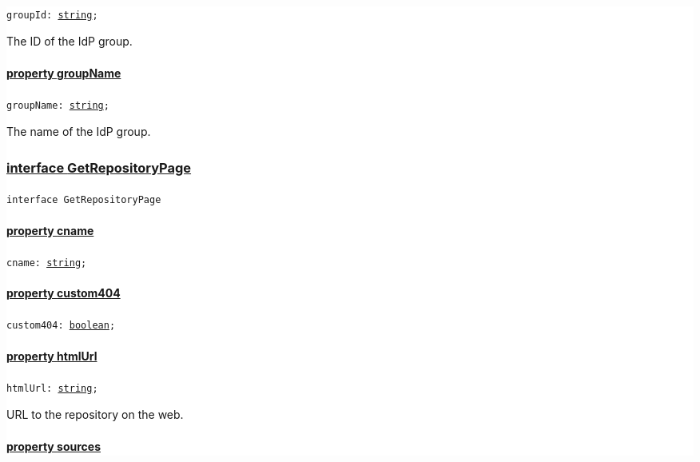 <pre class="highlight"><code><span class='kd'></span>groupId: <span class='kd'><a href='https://developer.mozilla.org/en-US/docs/Web/JavaScript/Reference/Global_Objects/String'>string</a></span>;</code></pre>

The ID of the IdP group.

<h4 class="pdoc-member-header" id="GetOrganizationTeamSyncGroupsGroup-groupName">
<a class="pdoc-child-name" href="https://github.com/pulumi/pulumi-github/blob/e8f9b4d493759a8abb4db6981f20e9c741ce1d20/sdk/nodejs/types/output.ts#L125">property <b>groupName</b></a>
</h4>

<pre class="highlight"><code><span class='kd'></span>groupName: <span class='kd'><a href='https://developer.mozilla.org/en-US/docs/Web/JavaScript/Reference/Global_Objects/String'>string</a></span>;</code></pre>

The name of the IdP group.

<h3 class="pdoc-module-header" id="GetRepositoryPage" data-link-title="GetRepositoryPage">
    <a href="https://github.com/pulumi/pulumi-github/blob/e8f9b4d493759a8abb4db6981f20e9c741ce1d20/sdk/nodejs/types/output.ts#L128">
        interface <strong>GetRepositoryPage</strong>
    </a>
</h3>

<pre class="highlight"><code><span class='kr'>interface</span> <span class='nx'>GetRepositoryPage</span></code></pre>
<h4 class="pdoc-member-header" id="GetRepositoryPage-cname">
<a class="pdoc-child-name" href="https://github.com/pulumi/pulumi-github/blob/e8f9b4d493759a8abb4db6981f20e9c741ce1d20/sdk/nodejs/types/output.ts#L129">property <b>cname</b></a>
</h4>

<pre class="highlight"><code><span class='kd'></span>cname: <span class='kd'><a href='https://developer.mozilla.org/en-US/docs/Web/JavaScript/Reference/Global_Objects/String'>string</a></span>;</code></pre>
<h4 class="pdoc-member-header" id="GetRepositoryPage-custom404">
<a class="pdoc-child-name" href="https://github.com/pulumi/pulumi-github/blob/e8f9b4d493759a8abb4db6981f20e9c741ce1d20/sdk/nodejs/types/output.ts#L130">property <b>custom404</b></a>
</h4>

<pre class="highlight"><code><span class='kd'></span>custom404: <span class='kd'><a href='https://developer.mozilla.org/en-US/docs/Web/JavaScript/Reference/Global_Objects/Boolean'>boolean</a></span>;</code></pre>
<h4 class="pdoc-member-header" id="GetRepositoryPage-htmlUrl">
<a class="pdoc-child-name" href="https://github.com/pulumi/pulumi-github/blob/e8f9b4d493759a8abb4db6981f20e9c741ce1d20/sdk/nodejs/types/output.ts#L134">property <b>htmlUrl</b></a>
</h4>

<pre class="highlight"><code><span class='kd'></span>htmlUrl: <span class='kd'><a href='https://developer.mozilla.org/en-US/docs/Web/JavaScript/Reference/Global_Objects/String'>string</a></span>;</code></pre>

URL to the repository on the web.

<h4 class="pdoc-member-header" id="GetRepositoryPage-sources">
<a class="pdoc-child-name" href="https://github.com/pulumi/pulumi-github/blob/e8f9b4d493759a8abb4db6981f20e9c741ce1d20/sdk/nodejs/types/output.ts#L135">property <b>sources</b></a>
</h4>
